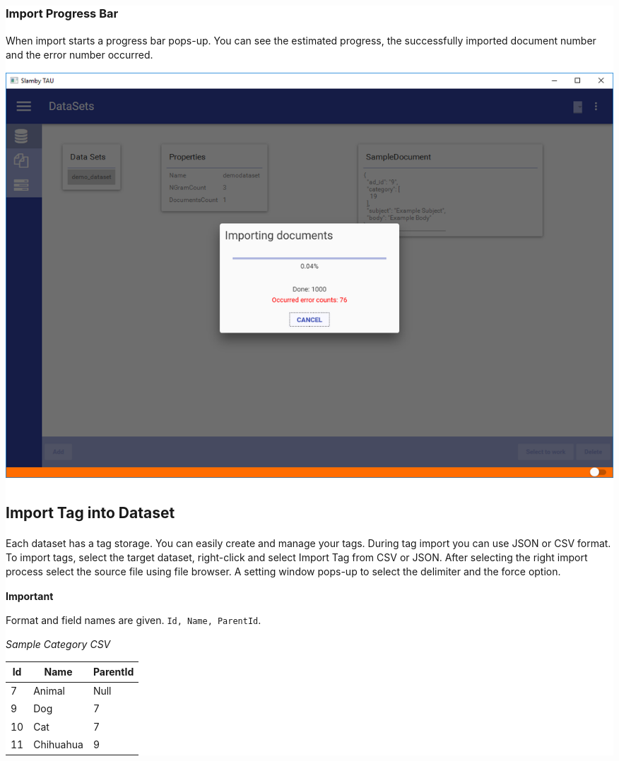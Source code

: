 ### Import Progress Bar

When import starts a progress bar pops-up. You can see the estimated progress, the successfully imported document number and the error number occurred.

![Demo Image2](img/import_process.png)

## Import Tag into Dataset

Each dataset has a tag storage. You can easily create and manage your tags. During tag import you can use JSON or CSV format. To import tags, select the target dataset, right-click and select Import Tag from CSV or JSON.
After selecting the right import process select the source file using file browser. A setting window pops-up to select the delimiter and the force option.

**Important**

Format and field names are given. `Id, Name, ParentId`.

*Sample Category CSV*

Id  |   Name    |   ParentId
--- |   ---     |    ---
7   |   Animal  |   Null
9   |   Dog     |   7
10  |   Cat     |   7
11  |   Chihuahua    |   9
